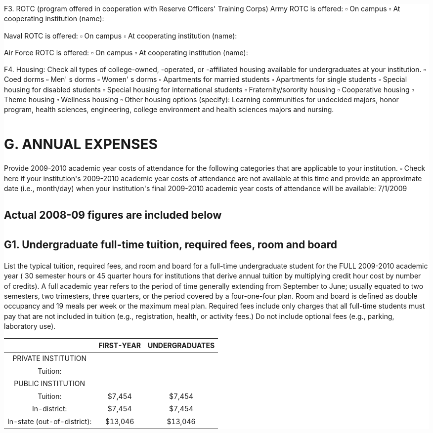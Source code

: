 F3. ROTC (program offered in cooperation with Reserve Officers' Training Corps)
Army ROTC is offered:
$\square$ On campus
$\square$ At cooperating institution (name):

Naval ROTC is offered:
$\square$ On campus
$\square$ At cooperating institution (name):

Air Force ROTC is offered:
$\square$ On campus
$\square$ At cooperating institution (name):

F4. Housing: Check all types of college-owned, -operated, or -affiliated housing available for undergraduates at your institution.
$\square$ Coed dorms
$\square$ Men' s dorms
$\square$ Women' s dorms
$\square$ Apartments for married students
$\square$ Apartments for single students
$\square$ Special housing for disabled students
$\square$ Special housing for international students
$\square$ Fraternity/sorority housing
$\square$ Cooperative housing
$\square$ Theme housing
$\square$ Wellness housing
$\square$ Other housing options (specify): Learning communities for undecided majors, honor program, health sciences, engineering, college environment and health sciences majors and nursing.
# G. ANNUAL EXPENSES 

Provide 2009-2010 academic year costs of attendance for the following categories that are applicable to your institution.
$\square$ Check here if your institution's 2009-2010 academic year costs of attendance are not available at this time and provide an approximate date (i.e., month/day) when your institution's final 2009-2010 academic year costs of attendance will be available: $7 / 1 / 2009$

## Actual 2008-09 figures are included below

## G1. Undergraduate full-time tuition, required fees, room and board

List the typical tuition, required fees, and room and board for a full-time undergraduate student for the FULL 2009-2010 academic year ( 30 semester hours or 45 quarter hours for institutions that derive annual tuition by multiplying credit hour cost by number of credits). A full academic year refers to the period of time generally extending from September to June; usually equated to two semesters, two trimesters, three quarters, or the period covered by a four-one-four plan. Room and board is defined as double occupancy and 19 meals per week or the maximum meal plan. Required fees include only charges that all full-time students must pay that are not included in tuition (e.g., registration, health, or activity fees.) Do not include optional fees (e.g., parking, laboratory use).

|  | FIRST-YEAR | UNDERGRADUATES |
| :--: | :--: | :--: |
| PRIVATE INSTITUTION |  |  |
| Tuition: |  |  |
| PUBLIC INSTITUTION |  |  |
| Tuition: | \$7,454 | \$7,454 |
| In-district: | \$7,454 | \$7,454 |
| In-state (out-of-district): | \$13,046 | \$13,046 |